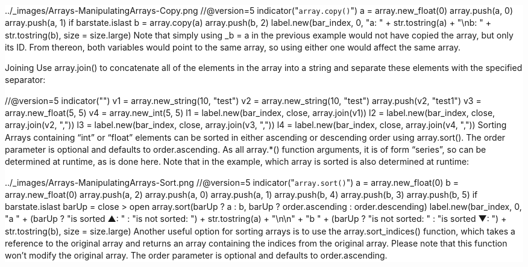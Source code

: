 ../_images/Arrays-ManipulatingArrays-Copy.png
//@version=5
indicator("`array.copy()`")
a = array.new_float(0)
array.push(a, 0)
array.push(a, 1)
if barstate.islast
    b = array.copy(a)
    array.push(b, 2)
    label.new(bar_index, 0, "a: " + str.tostring(a) + "\nb: " + str.tostring(b), size = size.large)
Note that simply using _b = a in the previous example would not have copied the array, but only its ID. From thereon, both variables would point to the same array, so using either one would affect the same array.

Joining
Use array.join() to concatenate all of the elements in the array into a string and separate these elements with the specified separator:

//@version=5
indicator("")
v1 = array.new_string(10, "test")
v2 = array.new_string(10, "test")
array.push(v2, "test1")
v3 = array.new_float(5, 5)
v4 = array.new_int(5, 5)
l1 = label.new(bar_index, close, array.join(v1))
l2 = label.new(bar_index, close, array.join(v2, ","))
l3 = label.new(bar_index, close, array.join(v3, ","))
l4 = label.new(bar_index, close, array.join(v4, ","))
Sorting
Arrays containing “int” or “float” elements can be sorted in either ascending or descending order using array.sort(). The order parameter is optional and defaults to order.ascending. As all array.*() function arguments, it is of form “series”, so can be determined at runtime, as is done here. Note that in the example, which array is sorted is also determined at runtime:

../_images/Arrays-ManipulatingArrays-Sort.png
//@version=5
indicator("`array.sort()`")
a = array.new_float(0)
b = array.new_float(0)
array.push(a, 2)
array.push(a, 0)
array.push(a, 1)
array.push(b, 4)
array.push(b, 3)
array.push(b, 5)
if barstate.islast
    barUp = close > open
    array.sort(barUp ? a : b, barUp ? order.ascending : order.descending)
    label.new(bar_index, 0,
      "a " + (barUp ? "is sorted ▲: "   : "is not sorted: ") + str.tostring(a) + "\n\n" +
      "b " + (barUp ? "is not sorted: " : "is sorted ▼: ")   + str.tostring(b), size = size.large)
Another useful option for sorting arrays is to use the array.sort_indices() function, which takes a reference to the original array and returns an array containing the indices from the original array. Please note that this function won’t modify the original array. The order parameter is optional and defaults to order.ascending.
